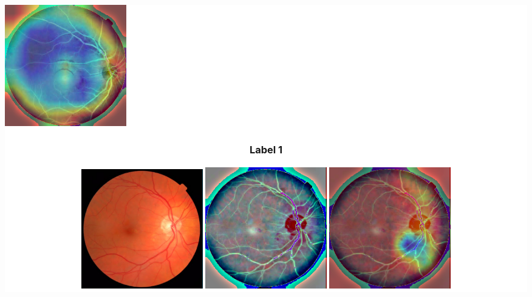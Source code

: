   <img src="image/label0_gradcam.png" width="200"/>
</p>


<h3 align="center">Label 1</h3>
<p align="center">
  <img src="image/label1_original.png" width="200"/>
  <img src="image/label1_processed.png" width="200"/>
  <img src="image/label1_gradcam.png" width="200"/>
</p>
